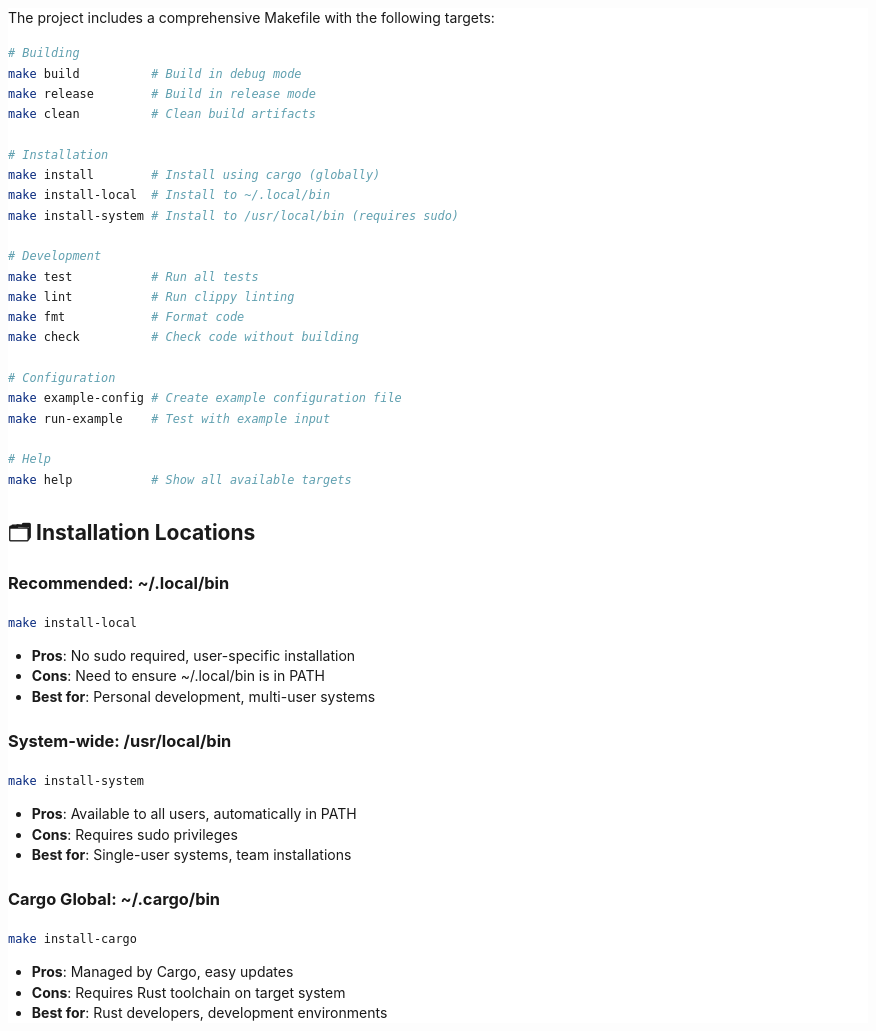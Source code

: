 The project includes a comprehensive Makefile with the following targets:

```bash
# Building
make build          # Build in debug mode
make release        # Build in release mode
make clean          # Clean build artifacts

# Installation
make install        # Install using cargo (globally)
make install-local  # Install to ~/.local/bin
make install-system # Install to /usr/local/bin (requires sudo)

# Development
make test           # Run all tests
make lint           # Run clippy linting
make fmt            # Format code
make check          # Check code without building

# Configuration
make example-config # Create example configuration file
make run-example    # Test with example input

# Help
make help           # Show all available targets
```

## 🗂️ Installation Locations

### Recommended: ~/.local/bin
```bash
make install-local
```
- **Pros**: No sudo required, user-specific installation
- **Cons**: Need to ensure ~/.local/bin is in PATH
- **Best for**: Personal development, multi-user systems

### System-wide: /usr/local/bin
```bash
make install-system
```
- **Pros**: Available to all users, automatically in PATH
- **Cons**: Requires sudo privileges
- **Best for**: Single-user systems, team installations

### Cargo Global: ~/.cargo/bin
```bash
make install-cargo
```
- **Pros**: Managed by Cargo, easy updates
- **Cons**: Requires Rust toolchain on target system
- **Best for**: Rust developers, development environments
